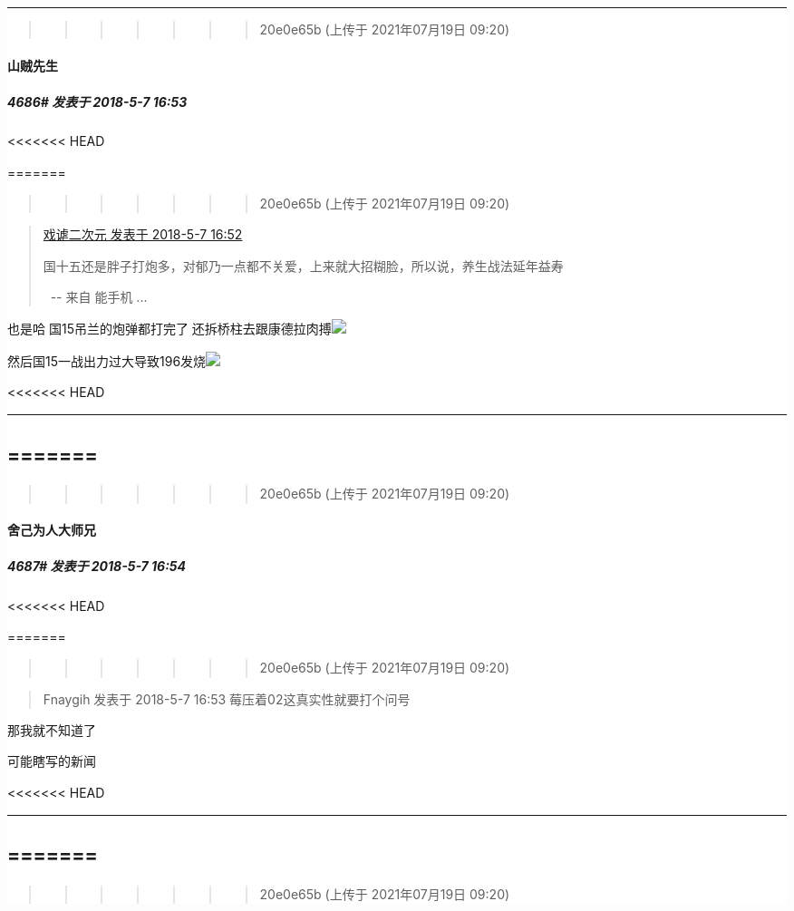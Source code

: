 
-----
>>>>>>> 20e0e65b (上传于 2021年07月19日 09:20)

####  山贼先生  
##### 4686#       发表于 2018-5-7 16:53


<<<<<<< HEAD

=======
>>>>>>> 20e0e65b (上传于 2021年07月19日 09:20)
<blockquote><a href="httphttps://bbs.saraba1st.com/2b/forum.php?mod=redirect&amp;goto=findpost&amp;pid=39510619&amp;ptid=1646735" target="_blank">戏谑二次元 发表于 2018-5-7 16:52</a>

国十五还是胖子打炮多，对郁乃一点都不关爱，上来就大招糊脸，所以说，养生战法延年益寿


  -- 来自 能手机 ...</blockquote>
也是哈 国15吊兰的炮弹都打完了 还拆桥柱去跟康德拉肉搏<img src="https://static.saraba1st.com/image/smiley/face2017/067.png" referrerpolicy="no-referrer">


然后国15一战出力过大导致196发烧<img src="https://static.saraba1st.com/image/smiley/face2017/068.png" referrerpolicy="no-referrer">


<<<<<<< HEAD





*****
=======
-----
>>>>>>> 20e0e65b (上传于 2021年07月19日 09:20)

####  舍己为人大师兄  
##### 4687#       发表于 2018-5-7 16:54


<<<<<<< HEAD

=======
>>>>>>> 20e0e65b (上传于 2021年07月19日 09:20)
<blockquote>Fnaygih 发表于 2018-5-7 16:53
莓压着02这真实性就要打个问号</blockquote>
那我就不知道了

可能瞎写的新闻


<<<<<<< HEAD





*****
=======
-----
>>>>>>> 20e0e65b (上传于 2021年07月19日 09:20)
